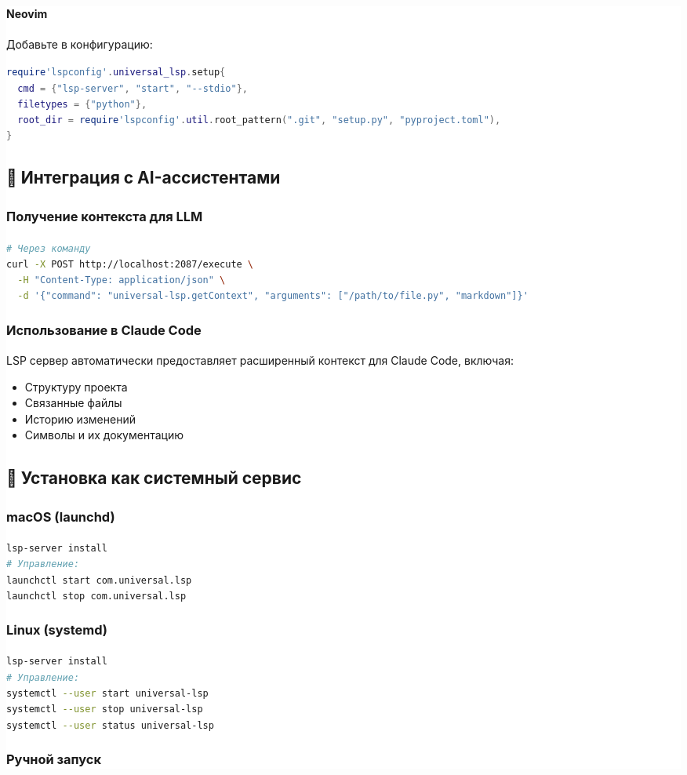 #### Neovim

Добавьте в конфигурацию:

```lua
require'lspconfig'.universal_lsp.setup{
  cmd = {"lsp-server", "start", "--stdio"},
  filetypes = {"python"},
  root_dir = require'lspconfig'.util.root_pattern(".git", "setup.py", "pyproject.toml"),
}
```

## 🤖 Интеграция с AI-ассистентами

### Получение контекста для LLM

```bash
# Через команду
curl -X POST http://localhost:2087/execute \
  -H "Content-Type: application/json" \
  -d '{"command": "universal-lsp.getContext", "arguments": ["/path/to/file.py", "markdown"]}'
```

### Использование в Claude Code

LSP сервер автоматически предоставляет расширенный контекст для Claude Code, включая:

- Структуру проекта
- Связанные файлы
- Историю изменений
- Символы и их документацию

## 🚀 Установка как системный сервис

### macOS (launchd)

```bash
lsp-server install
# Управление:
launchctl start com.universal.lsp
launchctl stop com.universal.lsp
```

### Linux (systemd)

```bash
lsp-server install
# Управление:
systemctl --user start universal-lsp
systemctl --user stop universal-lsp
systemctl --user status universal-lsp
```

### Ручной запуск
